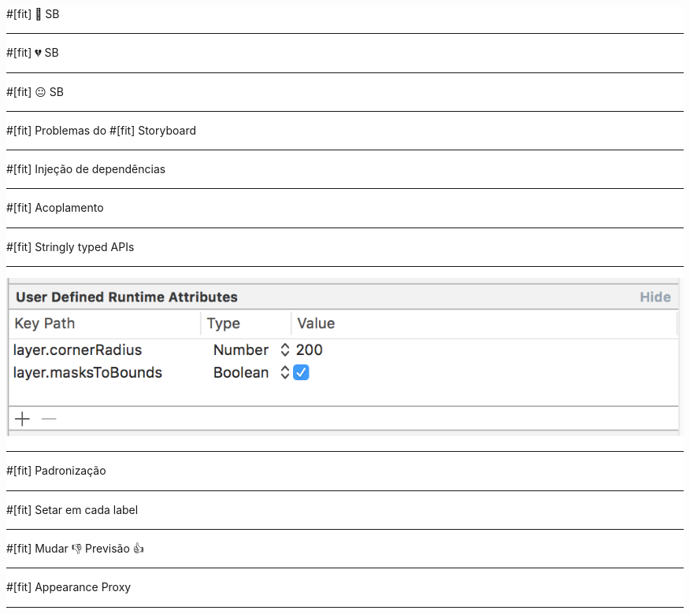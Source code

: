 
#[fit] 💙 SB

---

#[fit] 💔 SB

---

#[fit] 😐 SB

---

#[fit] Problemas do
#[fit] Storyboard

---

#[fit] Injeção de dependências

---

#[fit] Acoplamento

---

#[fit] Stringly typed APIs

---

![fit](corner-radius.png)

---

#[fit] Padronização

---

#[fit] Setar em cada label

---

#[fit] Mudar 👎 Previsão 👍

---

#[fit] Appearance Proxy

---

